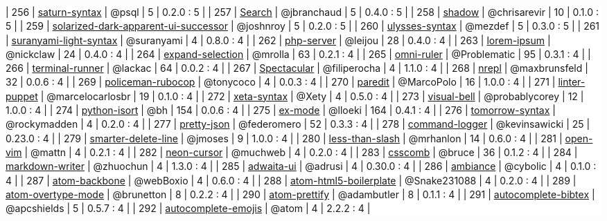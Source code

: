 | 256 | [saturn-syntax](https://github.com/psql/saturn-syntax) | @psql | 5 | 0.2.0 : 5 |
| 257 | [Search](https://github.com/jbranchaud/atom-search) | @jbranchaud | 5 | 0.4.0 : 5 |
| 258 | [shadow](https://github.com/chrisarevir/shadow) | @chrisarevir | 10 | 0.1.0 : 5 |
| 259 | [solarized-dark-apparent-ui-successor](https://github.com/joshnroy/solarized-dark-apparent-ui-successor) | @joshnroy | 5 | 0.2.0 : 5 |
| 260 | [ulysses-syntax](https://github.com/mezdef/ulysses-syntax) | @mezdef | 5 | 0.3.0 : 5 |
| 261 | [suranyami-light-syntax](https://github.com/suranyami/suranyami-light-syntax) | @suranyami | 4 | 0.8.0 : 4 |
| 262 | [php-server](https://github.com/leijou/php-server) | @leijou | 28 | 0.4.0 : 4 |
| 263 | [lorem-ipsum](https://github.com/nickclaw/atom-lorem-ipsum) | @nickclaw | 24 | 0.4.0 : 4 |
| 264 | [expand-selection](https://github.com/mrolla/expand-selection) | @mrolla | 63 | 0.2.1 : 4 |
| 265 | [omni-ruler](https://github.com/Problematic/omni-ruler) | @Problematic | 95 | 0.3.1 : 4 |
| 266 | [terminal-runner](https://github.com/lackac/terminal-runner) | @lackac | 64 | 0.0.2 : 4 |
| 267 | [Spectacular](https://github.com/filiperocha/spectacular) | @filiperocha | 4 | 1.1.0 : 4 |
| 268 | [nrepl](https://github.com/maxbrunsfeld/atom-nrepl) | @maxbrunsfeld | 32 | 0.0.6 : 4 |
| 269 | [policeman-rubocop](https://github.com/tonycoco/policeman-rubocop) | @tonycoco | 4 | 0.0.3 : 4 |
| 270 | [paredit](https://github.com/MarcoPolo/atom-paredit) | @MarcoPolo | 16 | 1.0.0 : 4 |
| 271 | [linter-puppet](https://github.com/marcelocarlosbr/linter-puppet) | @marcelocarlosbr | 19 | 0.1.0 : 4 |
| 272 | [xeta-syntax](https://github.com/Xety/Xeta-Syntax) | @Xety | 4 | 0.5.0 : 4 |
| 273 | [visual-bell](https://github.com/probablycorey/visual-bell) | @probablycorey | 12 | 1.0.0 : 4 |
| 274 | [python-isort](https://github.com/bh/atom-python-isort) | @bh | 154 | 0.0.6 : 4 |
| 275 | [ex-mode](https://github.com/lloeki/ex-mode) | @lloeki | 164 | 0.4.1 : 4 |
| 276 | [tomorrow-syntax](https://github.com/rockymadden/tomorrow-syntax-theme) | @rockymadden | 4 | 0.2.0 : 4 |
| 277 | [pretty-json](https://github.com/federomero/pretty-json) | @federomero | 52 | 0.3.3 : 4 |
| 278 | [command-logger](https://github.com/kevinsawicki/command-logger) | @kevinsawicki | 25 | 0.23.0 : 4 |
| 279 | [smarter-delete-line](https://github.com/jmoses/atom-smarter-delete-line) | @jmoses | 9 | 1.0.0 : 4 |
| 280 | [less-than-slash](https://github.com/mrhanlon/less-than-slash) | @mrhanlon | 14 | 0.6.0 : 4 |
| 281 | [open-vim](https://github.com/mattn/open-vim) | @mattn | 4 | 0.2.1 : 4 |
| 282 | [neon-cursor](https://github.com/muchweb/atom-neon-cursor) | @muchweb | 4 | 0.2.0 : 4 |
| 283 | [csscomb](https://github.com/bruce/atom-csscomb) | @bruce | 36 | 0.1.2 : 4 |
| 284 | [markdown-writer](https://github.com/zhuochun/md-writer) | @zhuochun | 4 | 1.3.0 : 4 |
| 285 | [adwaita-ui](https://github.com/adrusi/adwaita-ui) | @adrusi | 4 | 0.30.0 : 4 |
| 286 | [ambiance](https://github.com/cybolic/atom-ambiance) | @cybolic | 4 | 0.1.0 : 4 |
| 287 | [atom-backbone](https://github.com/webBoxio/atom-backbone) | @webBoxio | 4 | 0.6.0 : 4 |
| 288 | [atom-html5-boilerplate](https://github.com/Snake231088/atom-html5-boilerplate) | @Snake231088 | 4 | 0.2.0 : 4 |
| 289 | [atom-overtype-mode](https://github.com/brunetton/atom-overtype-mode) | @brunetton | 8 | 0.2.2 : 4 |
| 290 | [atom-prettify](https://github.com/adambutler/atom-prettify) | @adambutler | 8 | 0.1.1 : 4 |
| 291 | [autocomplete-bibtex](https://github.com/apcshields/autocomplete-bibtex) | @apcshields | 5 | 0.5.7 : 4 |
| 292 | [autocomplete-emojis](https://github.com/atom/autocomplete-emojis) | @atom | 4 | 2.2.2 : 4 |